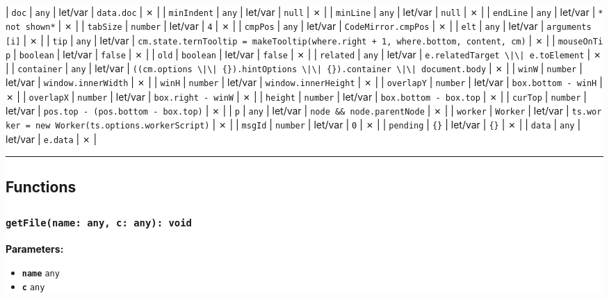 | `doc` | `any` | let/var | `data.doc` | ✗ |
| `minIndent` | `any` | let/var | `null` | ✗ |
| `minLine` | `any` | let/var | `null` | ✗ |
| `endLine` | `any` | let/var | `*not shown*` | ✗ |
| `tabSize` | `number` | let/var | `4` | ✗ |
| `cmpPos` | `any` | let/var | `CodeMirror.cmpPos` | ✗ |
| `elt` | `any` | let/var | `arguments[i]` | ✗ |
| `tip` | `any` | let/var | `cm.state.ternTooltip = makeTooltip(where.right + 1, where.bottom, content, cm)` | ✗ |
| `mouseOnTip` | `boolean` | let/var | `false` | ✗ |
| `old` | `boolean` | let/var | `false` | ✗ |
| `related` | `any` | let/var | `e.relatedTarget \|\| e.toElement` | ✗ |
| `container` | `any` | let/var | `((cm.options \|\| {}).hintOptions \|\| {}).container \|\| document.body` | ✗ |
| `winW` | `number` | let/var | `window.innerWidth` | ✗ |
| `winH` | `number` | let/var | `window.innerHeight` | ✗ |
| `overlapY` | `number` | let/var | `box.bottom - winH` | ✗ |
| `overlapX` | `number` | let/var | `box.right - winW` | ✗ |
| `height` | `number` | let/var | `box.bottom - box.top` | ✗ |
| `curTop` | `number` | let/var | `pos.top - (pos.bottom - box.top)` | ✗ |
| `p` | `any` | let/var | `node && node.parentNode` | ✗ |
| `worker` | `Worker` | let/var | `ts.worker = new Worker(ts.options.workerScript)` | ✗ |
| `msgId` | `number` | let/var | `0` | ✗ |
| `pending` | `{}` | let/var | `{}` | ✗ |
| `data` | `any` | let/var | `e.data` | ✗ |


---

## Functions

### `getFile(name: any, c: any): void`

**Parameters:**

- **`name`** `any`
- **`c`** `any`
